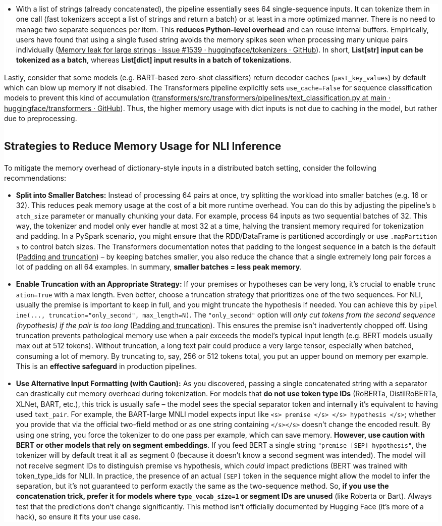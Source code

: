 
- With a list of strings (already concatenated), the pipeline essentially sees 64 single-sequence inputs. It can tokenize them in one call (fast tokenizers accept a list of strings and return a batch) or at least in a more optimized manner. There is no need to manage two separate sequences per item. This **reduces Python-level overhead** and can reuse internal buffers. Empirically, users have found that using a single fused string avoids the memory spikes seen when processing many unique pairs individually ([Memory leak for large strings · Issue #1539 · huggingface/tokenizers · GitHub](https://github.com/huggingface/tokenizers/issues/1539#:~:text=Notes)). In short, **List[str] input can be tokenized as a batch**, whereas **List[dict] input results in a batch of tokenizations**.

Lastly, consider that some models (e.g. BART-based zero-shot classifiers) return decoder caches (`past_key_values`) by default which can blow up memory if not disabled. The Transformers pipeline explicitly sets `use_cache=False` for sequence classification models to prevent this kind of accumulation ([transformers/src/transformers/pipelines/text_classification.py at main · huggingface/transformers · GitHub](https://github.com/huggingface/transformers/blob/main/src/transformers/pipelines/text_classification.py#:~:text=def%20_forward)). Thus, the higher memory usage with dict inputs is not due to caching in the model, but rather due to preprocessing.

## Strategies to Reduce Memory Usage for NLI Inference

To mitigate the memory overhead of dictionary-style inputs in a distributed batch setting, consider the following recommendations:

- **Split into Smaller Batches:** Instead of processing 64 pairs at once, try splitting the workload into smaller batches (e.g. 16 or 32). This reduces peak memory usage at the cost of a bit more runtime overhead. You can do this by adjusting the pipeline’s `batch_size` parameter or manually chunking your data. For example, process 64 inputs as two sequential batches of 32. This way, the tokenizer and model only ever handle at most 32 at a time, halving the transient memory required for tokenization and padding. In a PySpark scenario, you might ensure that the RDD/DataFrame is partitioned accordingly or use `.mapPartitions` to control batch sizes. The Transformers documentation notes that padding to the longest sequence in a batch is the default ([Padding and truncation](https://huggingface.co/docs/transformers/pad_truncation#:~:text=The%20,a%20boolean%20or%20a%20string)) – by keeping batches smaller, you also reduce the chance that a single extremely long pair forces a lot of padding on all 64 examples. In summary, **smaller batches = less peak memory**.

- **Enable Truncation with an Appropriate Strategy:** If your premises or hypotheses can be very long, it’s crucial to enable `truncation=True` with a max length. Even better, choose a truncation strategy that prioritizes one of the two sequences. For NLI, usually the premise is important to keep in full, and you might truncate the hypothesis if needed. You can achieve this by `pipeline(..., truncation="only_second", max_length=N)`. The `"only_second"` option will *only cut tokens from the second sequence (hypothesis) if the pair is too long* ([Padding and truncation](https://huggingface.co/docs/transformers/pad_truncation#:~:text=,This%20is%20the)). This ensures the premise isn’t inadvertently chopped off. Using truncation prevents pathological memory use when a pair exceeds the model’s typical input length (e.g. BERT models usually max out at 512 tokens). Without truncation, a long text pair could produce a very large tensor, especially when batched, consuming a lot of memory. By truncating to, say, 256 or 512 tokens total, you put an upper bound on memory per example. This is an **effective safeguard** in production pipelines.

- **Use Alternative Input Formatting (with Caution):** As you discovered, passing a single concatenated string with a separator can drastically cut memory overhead during tokenization. For models that **do not use token type IDs** (RoBERTa, DistilRoBERTa, XLNet, BART, etc.), this trick is usually safe – the model sees the special separator token and internally it’s equivalent to having used `text_pair`. For example, the BART-large MNLI model expects input like `<s> premise </s> </s> hypothesis </s>`; whether you provide that via the official two-field method or as one string containing `</s></s>` doesn’t change the encoded result. By using one string, you force the tokenizer to do one pass per example, which can save memory. **However, use caution with BERT or other models that rely on segment embeddings**. If you feed BERT a single string `"premise [SEP] hypothesis"`, the tokenizer will by default treat it all as segment 0 (because it doesn’t know a second segment was intended). The model will not receive segment IDs to distinguish premise vs hypothesis, which *could* impact predictions (BERT was trained with token_type_ids for NLI). In practice, the presence of an actual `[SEP]` token in the sequence might allow the model to infer the separation, but it’s not guaranteed to perform exactly the same as the two-sequence method. So, **if you use the concatenation trick, prefer it for models where `type_vocab_size=1` or segment IDs are unused** (like Roberta or Bart). Always test that the predictions don’t change significantly. This method isn’t officially documented by Hugging Face (it’s more of a hack), so ensure it fits your use case.
